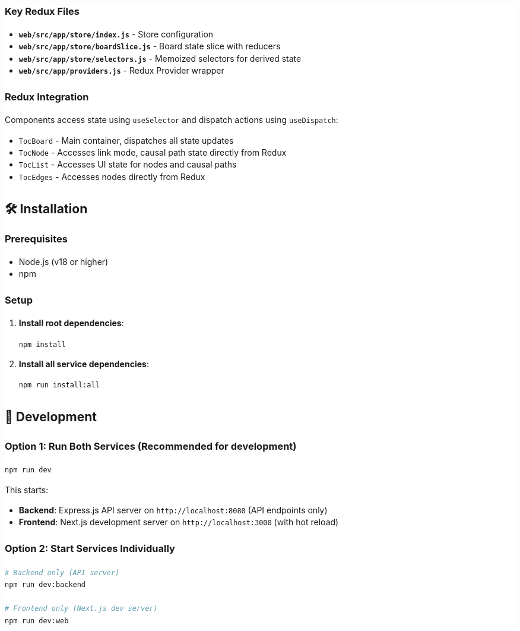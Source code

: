 ### Key Redux Files
- **`web/src/app/store/index.js`** - Store configuration
- **`web/src/app/store/boardSlice.js`** - Board state slice with reducers
- **`web/src/app/store/selectors.js`** - Memoized selectors for derived state
- **`web/src/app/providers.js`** - Redux Provider wrapper

### Redux Integration
Components access state using `useSelector` and dispatch actions using `useDispatch`:
- `TocBoard` - Main container, dispatches all state updates
- `TocNode` - Accesses link mode, causal path state directly from Redux
- `TocList` - Accesses UI state for nodes and causal paths
- `TocEdges` - Accesses nodes directly from Redux

## 🛠️ Installation

### Prerequisites
- Node.js (v18 or higher)
- npm

### Setup
1. **Install root dependencies**:
   ```bash
   npm install
   ```

2. **Install all service dependencies**:
   ```bash
   npm run install:all
   ```

## 🚀 Development

### Option 1: Run Both Services (Recommended for development)
```bash
npm run dev
```

This starts:
- **Backend**: Express.js API server on `http://localhost:8080` (API endpoints only)
- **Frontend**: Next.js development server on `http://localhost:3000` (with hot reload)

### Option 2: Start Services Individually
```bash
# Backend only (API server)
npm run dev:backend

# Frontend only (Next.js dev server)
npm run dev:web
```
